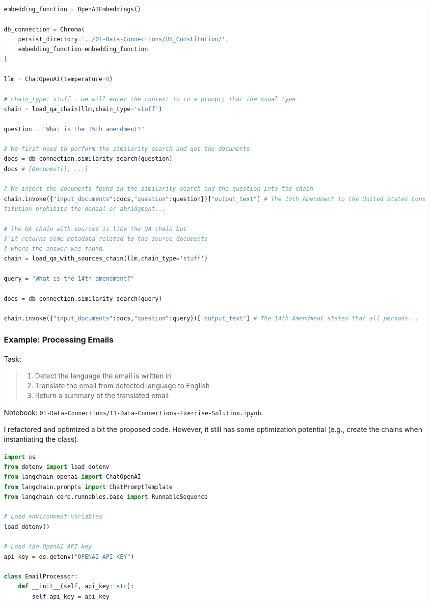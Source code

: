 ```python
embedding_function = OpenAIEmbeddings()

db_connection = Chroma(
    persist_directory='../01-Data-Connections/US_Constitution/',
    embedding_function=embedding_function
)

llm = ChatOpenAI(temperature=0)

# chain_type: stuff = we will enter the context in to a prompt; that the usual type
chain = load_qa_chain(llm,chain_type='stuff')

question = "What is the 15th amendment?"

# We first need to perform the similarity search and get the documents
docs = db_connection.similarity_search(question)
docs # [Document(), ...]

# We insert the documents found in the similarity search and the question into the chain
chain.invoke({"input_documents":docs,"question":question})["output_text"] # The 15th Amendment to the United States Constitution prohibits the denial or abridgment...

# The QA chain with sources is like the QA chain but
# it returns some metadata related to the source documents
# where the answer was found.
chain = load_qa_with_sources_chain(llm,chain_type='stuff')

query = "What is the 14th amendment?"

docs = db_connection.similarity_search(query)

chain.invoke({"input_documents":docs,"question":query})["output_text"] # The 14th Amendment states that all persons...
```

### Example: Processing Emails

Task:

> 1. Detect the language the email is written in
> 2. Translate the email from detected language to English
> 3. Return a summary of the translated email

Notebook: [`01-Data-Connections/11-Data-Connections-Exercise-Solution.ipynb`](./01-Data-Connections/11-Data-Connections-Exercise-Solution.ipynb).

I refactored and optimized a bit the proposed code. However, it still has some optimization potential (e.g., create the chains when instantiating the class).

```python
import os
from dotenv import load_dotenv
from langchain_openai import ChatOpenAI
from langchain.prompts import ChatPromptTemplate
from langchain_core.runnables.base import RunnableSequence

# Load environment variables
load_dotenv()

# Load the OpenAI API key
api_key = os.getenv("OPENAI_API_KEY")

class EmailProcessor:
    def __init__(self, api_key: str):
        self.api_key = api_key
```